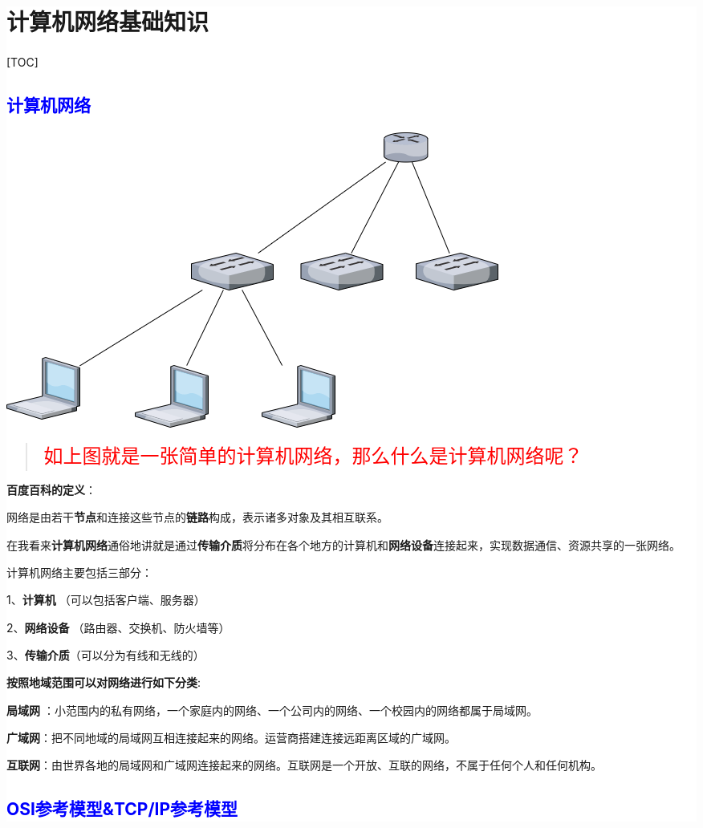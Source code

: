# 计算机网络基础知识

[TOC]

## <font color = blue>计算机网络</font>

![图片](imge/计算机网络基础知识.assets/640-16492563392352.png)

> <font size = 5 color = red> 如上图就是一张简单的计算机网络，那么什么是计算机网络呢？</font>

**百度百科的定义**： 

网络是由若干**节点**和连接这些节点的**链路**构成，表示诸多对象及其相互联系。

在我看来**计算机网络**通俗地讲就是通过**传输介质**将分布在各个地方的计算机和**网络设备**连接起来，实现数据通信、资源共享的一张网络。

计算机网络主要包括三部分：

1、**计算机** （可以包括客户端、服务器）

2、**网络设备** （路由器、交换机、防火墙等）

3、**传输介质**（可以分为有线和无线的）

**按照地域范围可以对网络进行如下分类**: 

**局域网** ：小范围内的私有网络，一个家庭内的网络、一个公司内的网络、一个校园内的网络都属于局域网。

**广域网**：把不同地域的局域网互相连接起来的网络。运营商搭建连接远距离区域的广域网。

**互联网**：由世界各地的局域网和广域网连接起来的网络。互联网是一个开放、互联的网络，不属于任何个人和任何机构。

## <font color = blue>OSI参考模型&TCP/IP参考模型</font>
